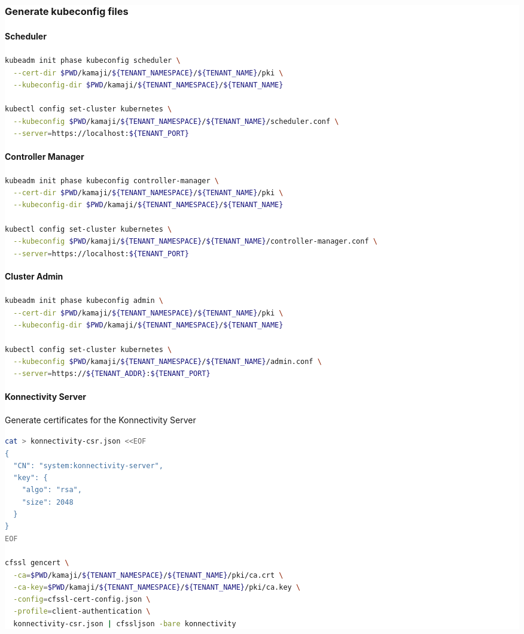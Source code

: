 ### Generate kubeconfig files

#### Scheduler

```bash
kubeadm init phase kubeconfig scheduler \
  --cert-dir $PWD/kamaji/${TENANT_NAMESPACE}/${TENANT_NAME}/pki \
  --kubeconfig-dir $PWD/kamaji/${TENANT_NAMESPACE}/${TENANT_NAME}

kubectl config set-cluster kubernetes \
  --kubeconfig $PWD/kamaji/${TENANT_NAMESPACE}/${TENANT_NAME}/scheduler.conf \
  --server=https://localhost:${TENANT_PORT}
```

#### Controller Manager

```bash
kubeadm init phase kubeconfig controller-manager \
  --cert-dir $PWD/kamaji/${TENANT_NAMESPACE}/${TENANT_NAME}/pki \
  --kubeconfig-dir $PWD/kamaji/${TENANT_NAMESPACE}/${TENANT_NAME}

kubectl config set-cluster kubernetes \
  --kubeconfig $PWD/kamaji/${TENANT_NAMESPACE}/${TENANT_NAME}/controller-manager.conf \
  --server=https://localhost:${TENANT_PORT}
```

#### Cluster Admin

```bash
kubeadm init phase kubeconfig admin \
  --cert-dir $PWD/kamaji/${TENANT_NAMESPACE}/${TENANT_NAME}/pki \
  --kubeconfig-dir $PWD/kamaji/${TENANT_NAMESPACE}/${TENANT_NAME}

kubectl config set-cluster kubernetes \
  --kubeconfig $PWD/kamaji/${TENANT_NAMESPACE}/${TENANT_NAME}/admin.conf \
  --server=https://${TENANT_ADDR}:${TENANT_PORT}
```

#### Konnectivity Server

Generate certificates for the Konnectivity Server

```bash
cat > konnectivity-csr.json <<EOF  
{
  "CN": "system:konnectivity-server",
  "key": {
    "algo": "rsa",
    "size": 2048
  }
}
EOF

cfssl gencert \
  -ca=$PWD/kamaji/${TENANT_NAMESPACE}/${TENANT_NAME}/pki/ca.crt \
  -ca-key=$PWD/kamaji/${TENANT_NAMESPACE}/${TENANT_NAME}/pki/ca.key \
  -config=cfssl-cert-config.json \
  -profile=client-authentication \
  konnectivity-csr.json | cfssljson -bare konnectivity

```
